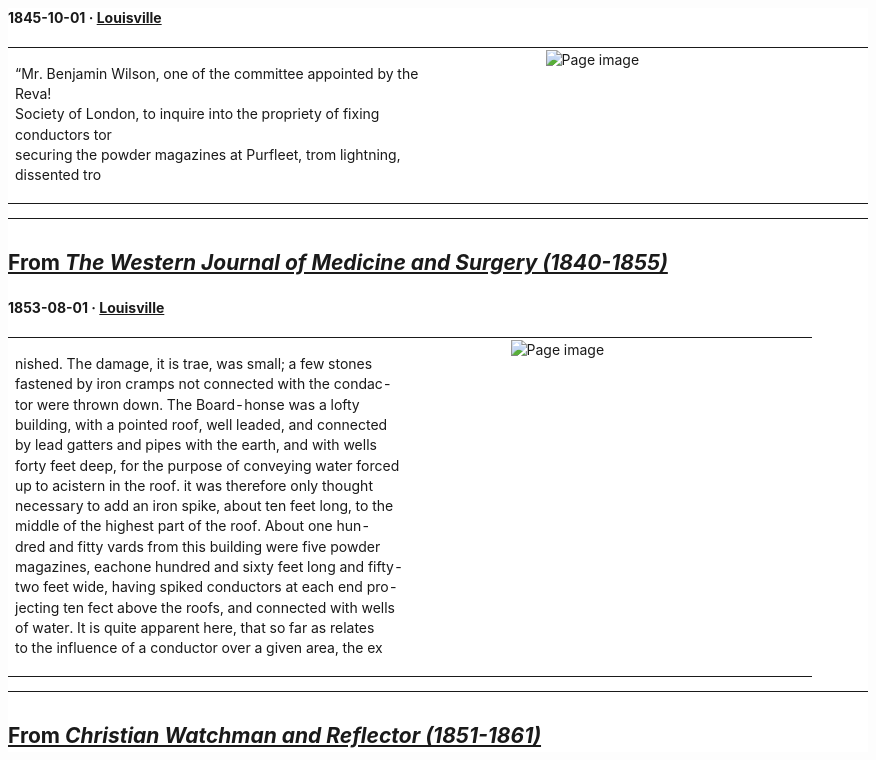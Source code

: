 #### 1845-10-01 &middot; [Louisville](http://dbpedia.org/resource/Louisville%2C_Kentucky)

<table style="width: 100%;"><tr><td style="width: 50%">

  
“Mr. Benjamin Wilson, one of the committee appointed by the Reva!  
Society of London, to inquire into the propriety of fixing conductors tor  
securing the powder magazines at Purfleet, trom lightning, dissented tro
</td><td style="width: 50%; max-height: 75%; margin: auto; display: block;">
<img alt="Page image" src="https://iiif.archive.org/iiif/sim_western-journal-of-medicine-and-surgery_1845-10_4&#0036;88/pct:10.000000,31.348758,73.061224,3.922122/600,/0/default.jpg"/>
</td>
</tr></table>

---

## [From _The Western Journal of Medicine and Surgery (1840-1855)_](https://archive.org/details/sim_western-journal-of-medicine-and-surgery_1853-08_12_2/page/n43/mode/1up?view=theater)

#### 1853-08-01 &middot; [Louisville](http://dbpedia.org/resource/Louisville%2C_Kentucky)

<table style="width: 100%;"><tr><td style="width: 50%">

  
nished. The damage, it is trae, was small; a few stones  
fastened by iron cramps not connected with the condac-  
tor were thrown down. The Board-honse was a lofty  
building, with a pointed roof, well leaded, and connected  
by lead gatters and pipes with the earth, and with wells  
forty feet deep, for the purpose of conveying water forced  
up to acistern in the roof. it was therefore only thought  
necessary to add an iron spike, about ten feet long, to the  
middle of the highest part of the roof. About one hun-  
dred and fitty vards from this building were five powder  
magazines, eachone hundred and sixty feet long and fifty-  
two feet wide, having spiked conductors at each end pro-  
jecting ten fect above the roofs, and connected with wells  
of water. It is quite apparent here, that so far as relates  
to the influence of a conductor over a given area, the ex
</td><td style="width: 50%; max-height: 75%; margin: auto; display: block;">
<img alt="Page image" src="https://iiif.archive.org/iiif/sim_western-journal-of-medicine-and-surgery_1853-08_12_2&#0036;43/pct:22.727273,17.798111,69.731405,24.232586/600,/0/default.jpg"/>
</td>
</tr></table>

---

## [From _Christian Watchman and Reflector (1851-1861)_](https://archive.org/details/sim_watchman-examiner_1854-07-27_35_30/page/n1/mode/1up?view=theater)
